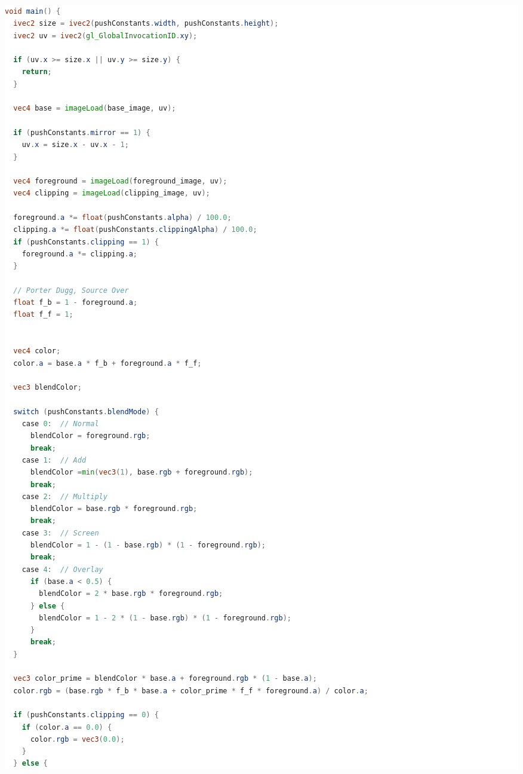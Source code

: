 ```glsl
void main() {
  ivec2 size = ivec2(pushConstants.width, pushConstants.height);
  ivec2 uv = ivec2(gl_GlobalInvocationID.xy);

  if (uv.x >= size.x || uv.y >= size.y) {
    return;
  }

  vec4 base = imageLoad(base_image, uv);

  if (pushConstants.mirror == 1) {
    uv.x = size.x - uv.x - 1;
  }

  vec4 foreground = imageLoad(foreground_image, uv);
  vec4 clipping = imageLoad(clipping_image, uv);

  foreground.a *= float(pushConstants.alpha) / 100.0;
  clipping.a *= float(pushConstants.clippingAlpha) / 100.0;
  if (pushConstants.clipping == 1) {
    foreground.a *= clipping.a;
  }

  // Porter Dugg, Source Over
  float f_b = 1 - foreground.a;
  float f_f = 1;


  vec4 color;
  color.a = base.a * f_b + foreground.a * f_f;

  vec3 blendColor;

  switch (pushConstants.blendMode) {
    case 0:  // Normal
      blendColor = foreground.rgb;
      break;
    case 1:  // Add
      blendColor =min(vec3(1), base.rgb + foreground.rgb);
      break;
    case 2:  // Multiply
      blendColor = base.rgb * foreground.rgb;
      break;
    case 3:  // Screen
      blendColor = 1 - (1 - base.rgb) * (1 - foreground.rgb);
      break;
    case 4:  // Overlay
      if (base.a < 0.5) {
        blendColor = 2 * base.rgb * foreground.rgb;
      } else {
        blendColor = 1 - 2 * (1 - base.rgb) * (1 - foreground.rgb);
      }
      break;
  }

  vec3 color_prime = blendColor * base.a + foreground.rgb * (1 - base.a);
  color.rgb = (base.rgb * f_b * base.a + color_prime * f_f * foreground.a) / color.a;

  if (pushConstants.clipping == 0) {
    if (color.a == 0.0) {
      color.rgb = vec3(0.0);
    }
  } else {
```